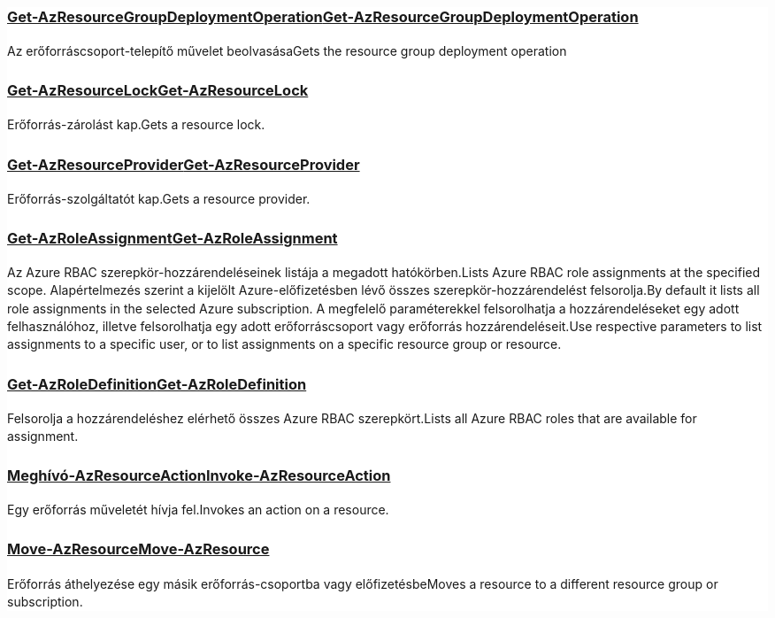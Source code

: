 ### [<span data-ttu-id="6e80f-151">Get-AzResourceGroupDeploymentOperation</span><span class="sxs-lookup"><span data-stu-id="6e80f-151">Get-AzResourceGroupDeploymentOperation</span></span>](Get-AzResourceGroupDeploymentOperation.md)
<span data-ttu-id="6e80f-152">Az erőforráscsoport-telepítő művelet beolvasása</span><span class="sxs-lookup"><span data-stu-id="6e80f-152">Gets the resource group deployment operation</span></span>

### [<span data-ttu-id="6e80f-153">Get-AzResourceLock</span><span class="sxs-lookup"><span data-stu-id="6e80f-153">Get-AzResourceLock</span></span>](Get-AzResourceLock.md)
<span data-ttu-id="6e80f-154">Erőforrás-zárolást kap.</span><span class="sxs-lookup"><span data-stu-id="6e80f-154">Gets a resource lock.</span></span>

### [<span data-ttu-id="6e80f-155">Get-AzResourceProvider</span><span class="sxs-lookup"><span data-stu-id="6e80f-155">Get-AzResourceProvider</span></span>](Get-AzResourceProvider.md)
<span data-ttu-id="6e80f-156">Erőforrás-szolgáltatót kap.</span><span class="sxs-lookup"><span data-stu-id="6e80f-156">Gets a resource provider.</span></span>

### [<span data-ttu-id="6e80f-157">Get-AzRoleAssignment</span><span class="sxs-lookup"><span data-stu-id="6e80f-157">Get-AzRoleAssignment</span></span>](Get-AzRoleAssignment.md)
<span data-ttu-id="6e80f-158">Az Azure RBAC szerepkör-hozzárendeléseinek listája a megadott hatókörben.</span><span class="sxs-lookup"><span data-stu-id="6e80f-158">Lists Azure RBAC role assignments at the specified scope.</span></span>
<span data-ttu-id="6e80f-159">Alapértelmezés szerint a kijelölt Azure-előfizetésben lévő összes szerepkör-hozzárendelést felsorolja.</span><span class="sxs-lookup"><span data-stu-id="6e80f-159">By default it lists all role assignments in the selected Azure subscription.</span></span>
<span data-ttu-id="6e80f-160">A megfelelő paraméterekkel felsorolhatja a hozzárendeléseket egy adott felhasználóhoz, illetve felsorolhatja egy adott erőforráscsoport vagy erőforrás hozzárendeléseit.</span><span class="sxs-lookup"><span data-stu-id="6e80f-160">Use respective parameters to list assignments to a specific user, or to list assignments on a specific resource group or resource.</span></span>

### [<span data-ttu-id="6e80f-161">Get-AzRoleDefinition</span><span class="sxs-lookup"><span data-stu-id="6e80f-161">Get-AzRoleDefinition</span></span>](Get-AzRoleDefinition.md)
<span data-ttu-id="6e80f-162">Felsorolja a hozzárendeléshez elérhető összes Azure RBAC szerepkört.</span><span class="sxs-lookup"><span data-stu-id="6e80f-162">Lists all Azure RBAC roles that are available for assignment.</span></span>

### [<span data-ttu-id="6e80f-163">Meghívó-AzResourceAction</span><span class="sxs-lookup"><span data-stu-id="6e80f-163">Invoke-AzResourceAction</span></span>](Invoke-AzResourceAction.md)
<span data-ttu-id="6e80f-164">Egy erőforrás műveletét hívja fel.</span><span class="sxs-lookup"><span data-stu-id="6e80f-164">Invokes an action on a resource.</span></span>

### [<span data-ttu-id="6e80f-165">Move-AzResource</span><span class="sxs-lookup"><span data-stu-id="6e80f-165">Move-AzResource</span></span>](Move-AzResource.md)
<span data-ttu-id="6e80f-166">Erőforrás áthelyezése egy másik erőforrás-csoportba vagy előfizetésbe</span><span class="sxs-lookup"><span data-stu-id="6e80f-166">Moves a resource to a different resource group or subscription.</span></span>
